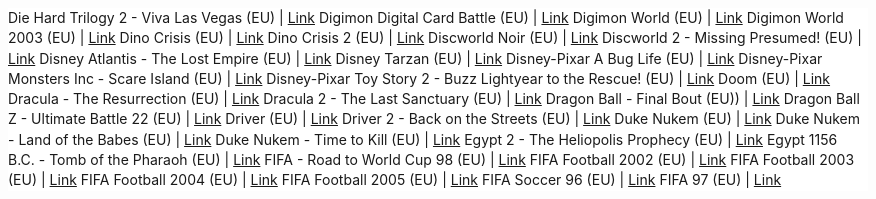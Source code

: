Die Hard Trilogy 2 - Viva Las Vegas (EU) | [Link](https://archive.org/download/rr-sony-playstation/europe/Die%20Hard%20Trilogy%202%20-%20Viva%20Las%20Vegas%20%28EU%29.7z)
Digimon Digital Card Battle (EU) | [Link](https://archive.org/download/rr-sony-playstation/europe/Digimon%20Digital%20Card%20Battle%20%28EU%29.7z)
Digimon World (EU) | [Link](https://archive.org/download/rr-sony-playstation/europe/Digimon%20World%20%28EU%29.7z)
Digimon World 2003 (EU) | [Link](https://archive.org/download/rr-sony-playstation/europe/Digimon%20World%202003%20%28EU%29.7z)
Dino Crisis (EU) | [Link](https://archive.org/download/rr-sony-playstation/europe/Dino%20Crisis%20%28EU%29.7z)
Dino Crisis 2 (EU) | [Link](https://archive.org/download/rr-sony-playstation/europe/Dino%20Crisis%202%20%28EU%29.7z)
Discworld Noir (EU) | [Link](https://archive.org/download/rr-sony-playstation/europe/Discworld%20Noir%20%28EU%29.7z)
Discworld 2 - Missing Presumed! (EU) | [Link](https://archive.org/download/rr-sony-playstation/europe/Discworld%202%20-%20Missing%20Presumed%21%20%28EU%29.7z)
Disney Atlantis - The Lost Empire (EU) | [Link](https://archive.org/download/rr-sony-playstation/europe/Disney%20Atlantis%20-%20The%20Lost%20Empire%20%28EU%29.7z)
Disney Tarzan (EU) | [Link](https://archive.org/download/rr-sony-playstation/europe/Disney%20Tarzan%20%28EU%29.7z)
Disney-Pixar A Bug Life (EU) | [Link](https://archive.org/download/rr-sony-playstation/europe/Disney-Pixar%20A%20Bug%20Life%20%28EU%29.7z)
Disney-Pixar Monsters Inc - Scare Island (EU) | [Link](https://archive.org/download/rr-sony-playstation/europe/Disney-Pixar%20Monsters%20Inc%20-%20Scare%20Island%20%28EU%29.7z)
Disney-Pixar Toy Story 2 - Buzz Lightyear to the Rescue! (EU) | [Link](https://archive.org/download/rr-sony-playstation/europe/Disney-Pixar%20Toy%20Story%202%20-%20Buzz%20Lightyear%20to%20the%20Rescue%21%20%28EU%29.7z)
Doom (EU) | [Link](https://archive.org/download/rr-sony-playstation/europe/Doom%20%28EU%29.7z)
Dracula - The Resurrection (EU) | [Link](https://archive.org/download/rr-sony-playstation/europe/Dracula%20-%20The%20Resurrection%20%28EU%29.7z)
Dracula 2 - The Last Sanctuary (EU) | [Link](https://archive.org/download/rr-sony-playstation/europe/Dracula%202%20-%20The%20Last%20Sanctuary%20%28EU%29.7z)
Dragon Ball - Final Bout (EU)) | [Link](https://archive.org/download/rr-sony-playstation/europe/Dragon%20Ball%20-%20Final%20Bout%20%28EU%29%29.7z)
Dragon Ball Z - Ultimate Battle 22 (EU) | [Link](https://archive.org/download/rr-sony-playstation/europe/Dragon%20Ball%20Z%20-%20Ultimate%20Battle%2022%20%28EU%29.7z)
Driver (EU) | [Link](https://archive.org/download/rr-sony-playstation/europe/Driver%20%28EU%29.7z)
Driver 2 - Back on the Streets (EU) | [Link](https://archive.org/download/rr-sony-playstation/europe/Driver%202%20-%20Back%20on%20the%20Streets%20%28EU%29.7z)
Duke Nukem (EU) | [Link](https://archive.org/download/rr-sony-playstation/europe/Duke%20Nukem%20%28EU%29.7z)
Duke Nukem - Land of the Babes (EU) | [Link](https://archive.org/download/rr-sony-playstation/europe/Duke%20Nukem%20-%20Land%20of%20the%20Babes%20%28EU%29.7z)
Duke Nukem - Time to Kill (EU) | [Link](https://archive.org/download/rr-sony-playstation/europe/Duke%20Nukem%20-%20Time%20to%20Kill%20%28EU%29.7z)
Egypt 2 - The Heliopolis Prophecy (EU) | [Link](https://archive.org/download/rr-sony-playstation/europe/Egypt%202%20-%20The%20Heliopolis%20Prophecy%20%28EU%29.7z)
Egypt 1156 B.C. - Tomb of the Pharaoh (EU) | [Link](https://archive.org/download/rr-sony-playstation/europe/Egypt%201156%20B.C.%20-%20Tomb%20of%20the%20Pharaoh%20%28EU%29.7z)
FIFA - Road to World Cup 98 (EU) | [Link](https://archive.org/download/rr-sony-playstation/europe/FIFA%20-%20Road%20to%20World%20Cup%2098%20%28EU%29.7z)
FIFA Football 2002 (EU) | [Link](https://archive.org/download/rr-sony-playstation/europe/FIFA%20Football%202002%20%28EU%29.7z)
FIFA Football 2003 (EU) | [Link](https://archive.org/download/rr-sony-playstation/europe/FIFA%20Football%202003%20%28EU%29.7z)
FIFA Football 2004 (EU) | [Link](https://archive.org/download/rr-sony-playstation/europe/FIFA%20Football%202004%20%28EU%29.7z)
FIFA Football 2005 (EU) | [Link](https://archive.org/download/rr-sony-playstation/europe/FIFA%20Football%202005%20%28EU%29.7z)
FIFA Soccer 96 (EU) | [Link](https://archive.org/download/rr-sony-playstation/europe/FIFA%20Soccer%2096%20%28EU%29.7z)
FIFA 97 (EU) | [Link](https://archive.org/download/rr-sony-playstation/europe/FIFA%2097%20%28EU%29.7z)